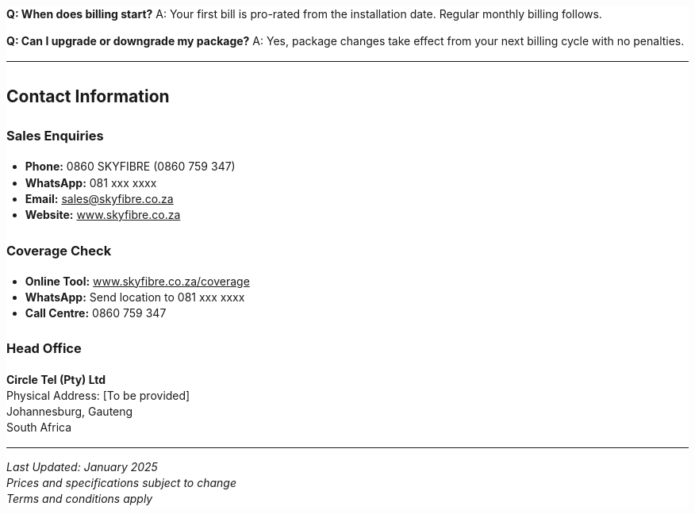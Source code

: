 **Q: When does billing start?**
A: Your first bill is pro-rated from the installation date. Regular monthly billing follows.

**Q: Can I upgrade or downgrade my package?**
A: Yes, package changes take effect from your next billing cycle with no penalties.

---

## Contact Information

### Sales Enquiries
- **Phone:** 0860 SKYFIBRE (0860 759 347)
- **WhatsApp:** 081 xxx xxxx
- **Email:** sales@skyfibre.co.za
- **Website:** www.skyfibre.co.za

### Coverage Check
- **Online Tool:** www.skyfibre.co.za/coverage
- **WhatsApp:** Send location to 081 xxx xxxx
- **Call Centre:** 0860 759 347

### Head Office
**Circle Tel (Pty) Ltd**  
Physical Address: [To be provided]  
Johannesburg, Gauteng  
South Africa

---

*Last Updated: January 2025*  
*Prices and specifications subject to change*  
*Terms and conditions apply*